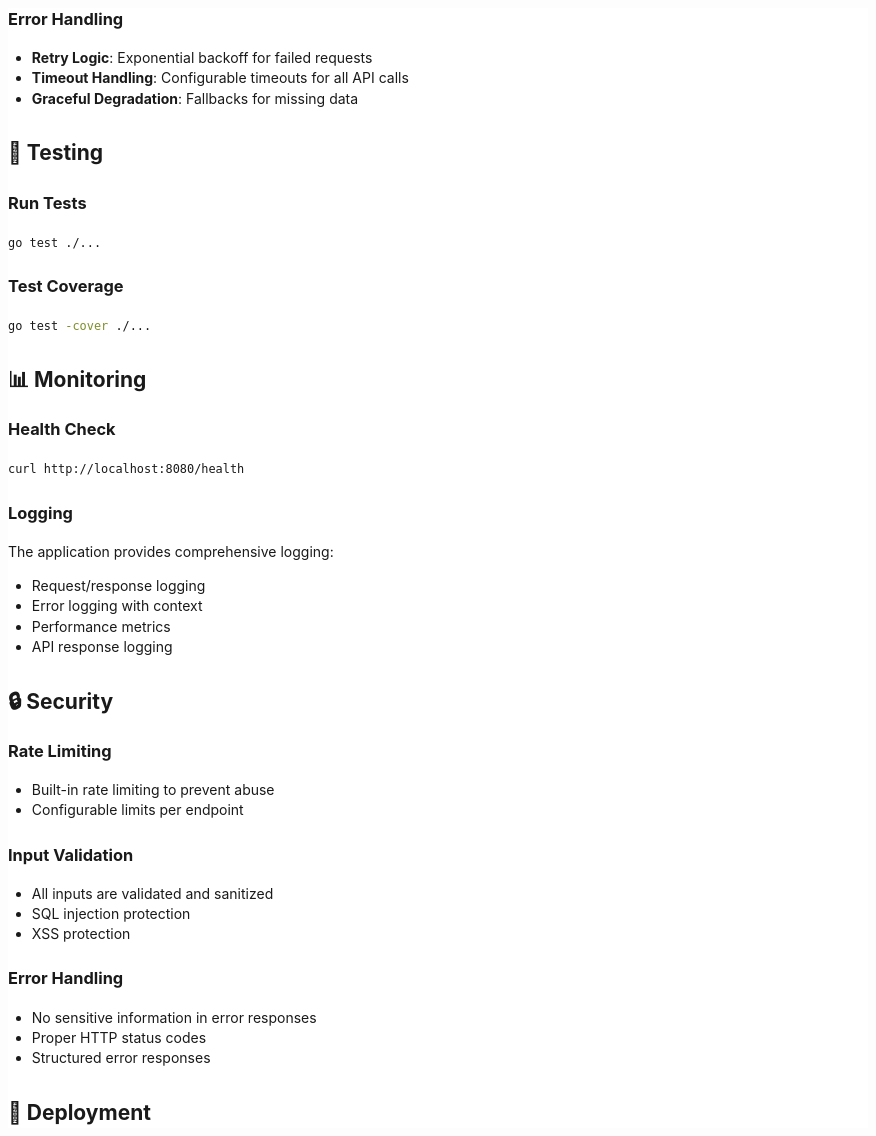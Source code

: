### Error Handling
- **Retry Logic**: Exponential backoff for failed requests
- **Timeout Handling**: Configurable timeouts for all API calls
- **Graceful Degradation**: Fallbacks for missing data

## 🧪 Testing

### Run Tests
```bash
go test ./...
```

### Test Coverage
```bash
go test -cover ./...
```

## 📊 Monitoring

### Health Check
```bash
curl http://localhost:8080/health
```

### Logging
The application provides comprehensive logging:
- Request/response logging
- Error logging with context
- Performance metrics
- API response logging

## 🔒 Security

### Rate Limiting
- Built-in rate limiting to prevent abuse
- Configurable limits per endpoint

### Input Validation
- All inputs are validated and sanitized
- SQL injection protection
- XSS protection

### Error Handling
- No sensitive information in error responses
- Proper HTTP status codes
- Structured error responses

## 🚀 Deployment

